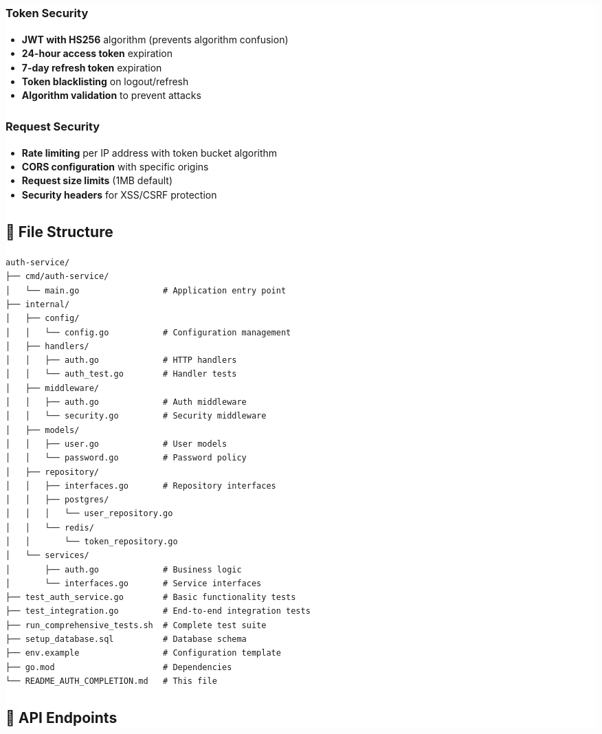 ### Token Security
- **JWT with HS256** algorithm (prevents algorithm confusion)
- **24-hour access token** expiration
- **7-day refresh token** expiration
- **Token blacklisting** on logout/refresh
- **Algorithm validation** to prevent attacks

### Request Security
- **Rate limiting** per IP address with token bucket algorithm
- **CORS configuration** with specific origins
- **Request size limits** (1MB default)
- **Security headers** for XSS/CSRF protection

## 📁 File Structure

```
auth-service/
├── cmd/auth-service/
│   └── main.go                 # Application entry point
├── internal/
│   ├── config/
│   │   └── config.go           # Configuration management
│   ├── handlers/
│   │   ├── auth.go             # HTTP handlers
│   │   └── auth_test.go        # Handler tests
│   ├── middleware/
│   │   ├── auth.go             # Auth middleware
│   │   └── security.go         # Security middleware
│   ├── models/
│   │   ├── user.go             # User models
│   │   └── password.go         # Password policy
│   ├── repository/
│   │   ├── interfaces.go       # Repository interfaces
│   │   ├── postgres/
│   │   │   └── user_repository.go
│   │   └── redis/
│   │       └── token_repository.go
│   └── services/
│       ├── auth.go             # Business logic
│       └── interfaces.go       # Service interfaces
├── test_auth_service.go        # Basic functionality tests
├── test_integration.go         # End-to-end integration tests
├── run_comprehensive_tests.sh  # Complete test suite
├── setup_database.sql          # Database schema
├── env.example                 # Configuration template
├── go.mod                      # Dependencies
└── README_AUTH_COMPLETION.md   # This file
```

## 🚀 API Endpoints
